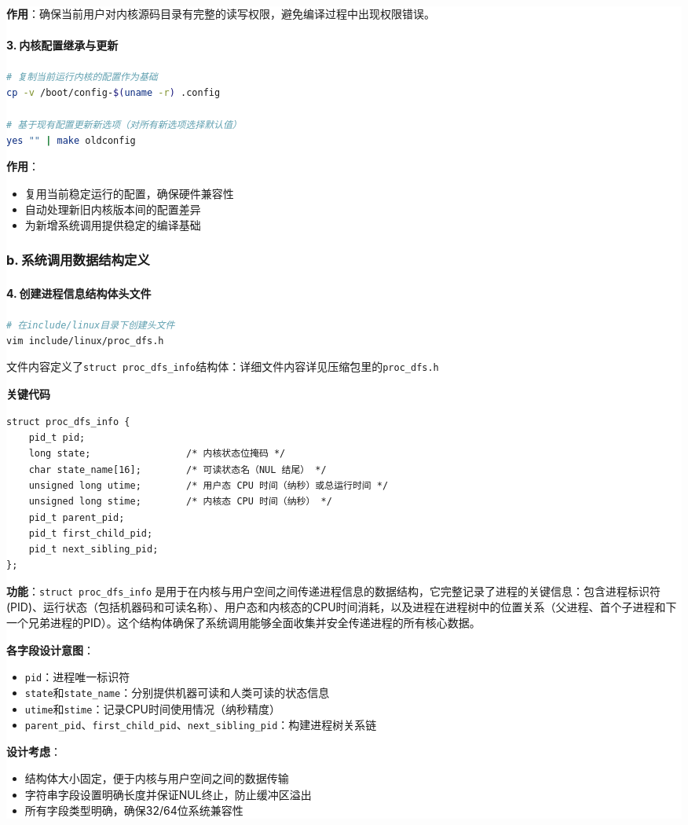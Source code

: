 **作用**：确保当前用户对内核源码目录有完整的读写权限，避免编译过程中出现权限错误。

#### 3. 内核配置继承与更新
```bash
# 复制当前运行内核的配置作为基础
cp -v /boot/config-$(uname -r) .config

# 基于现有配置更新新选项（对所有新选项选择默认值）
yes "" | make oldconfig
```

**作用**：
- 复用当前稳定运行的配置，确保硬件兼容性
- 自动处理新旧内核版本间的配置差异
- 为新增系统调用提供稳定的编译基础

### b. 系统调用数据结构定义

#### 4. 创建进程信息结构体头文件
```bash
# 在include/linux目录下创建头文件
vim include/linux/proc_dfs.h
```

文件内容定义了`struct proc_dfs_info`结构体：详细文件内容详见压缩包里的`proc_dfs.h`

**关键代码**

```
struct proc_dfs_info {
    pid_t pid;
    long state;                 /* 内核状态位掩码 */
    char state_name[16];        /* 可读状态名（NUL 结尾） */
    unsigned long utime;        /* 用户态 CPU 时间（纳秒）或总运行时间 */
    unsigned long stime;        /* 内核态 CPU 时间（纳秒） */
    pid_t parent_pid;
    pid_t first_child_pid;
    pid_t next_sibling_pid;
};
```

**功能**：`struct proc_dfs_info` 是用于在内核与用户空间之间传递进程信息的数据结构，它完整记录了进程的关键信息：包含进程标识符(PID)、运行状态（包括机器码和可读名称）、用户态和内核态的CPU时间消耗，以及进程在进程树中的位置关系（父进程、首个子进程和下一个兄弟进程的PID）。这个结构体确保了系统调用能够全面收集并安全传递进程的所有核心数据。

**各字段设计意图**：

- `pid`：进程唯一标识符
- `state`和`state_name`：分别提供机器可读和人类可读的状态信息
- `utime`和`stime`：记录CPU时间使用情况（纳秒精度）
- `parent_pid`、`first_child_pid`、`next_sibling_pid`：构建进程树关系链

**设计考虑**：
- 结构体大小固定，便于内核与用户空间之间的数据传输
- 字符串字段设置明确长度并保证NUL终止，防止缓冲区溢出
- 所有字段类型明确，确保32/64位系统兼容性
